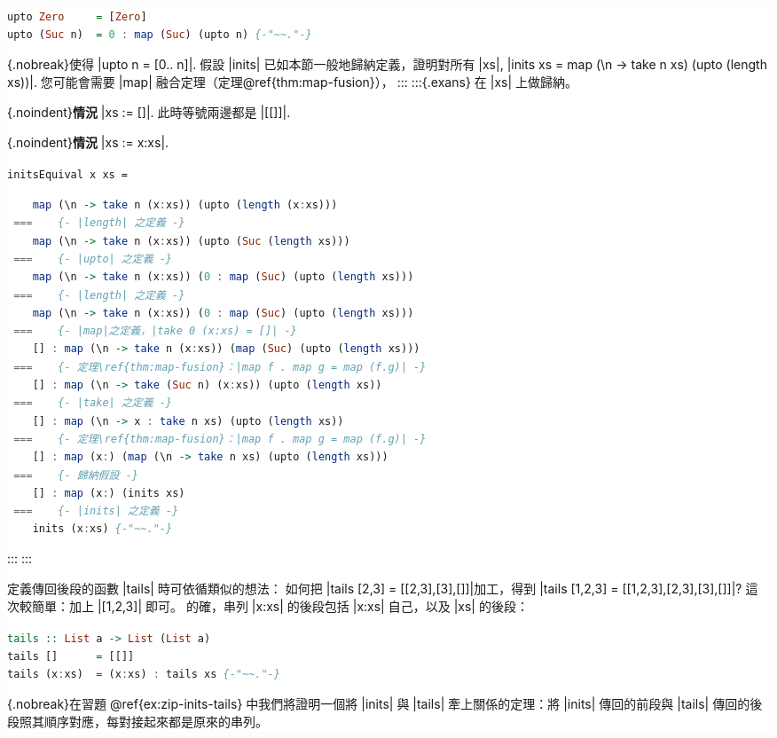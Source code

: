 ```haskell
upto Zero     = [Zero]
upto (Suc n)  = 0 : map (Suc) (upto n) {-"~~."-}
```
{.nobreak}使得 |upto n = [0.. n]|.
假設 |inits| 已如本節一般地歸納定義，證明對所有 |xs|,
|inits xs = map (\n -> take n xs) (upto (length xs))|.
您可能會需要 |map| 融合定理（定理\@ref{thm:map-fusion}），
:::
:::{.exans}
在 |xs| 上做歸納。

{.noindent}**情況** |xs := []|. 此時等號兩邊都是 |[[]]|.

{.noindent}**情況** |xs := x:xs|.
```{.haskell .invisible}
initsEquival x xs =
```
```haskell
    map (\n -> take n (x:xs)) (upto (length (x:xs)))
 ===    {- |length| 之定義 -}
    map (\n -> take n (x:xs)) (upto (Suc (length xs)))
 ===    {- |upto| 之定義 -}
    map (\n -> take n (x:xs)) (0 : map (Suc) (upto (length xs)))
 ===    {- |length| 之定義 -}
    map (\n -> take n (x:xs)) (0 : map (Suc) (upto (length xs)))
 ===    {- |map|之定義，|take 0 (x:xs) = []| -}
    [] : map (\n -> take n (x:xs)) (map (Suc) (upto (length xs)))
 ===    {- 定理\ref{thm:map-fusion}：|map f . map g = map (f.g)| -}
    [] : map (\n -> take (Suc n) (x:xs)) (upto (length xs))
 ===    {- |take| 之定義 -}
    [] : map (\n -> x : take n xs) (upto (length xs))
 ===    {- 定理\ref{thm:map-fusion}：|map f . map g = map (f.g)| -}
    [] : map (x:) (map (\n -> take n xs) (upto (length xs)))
 ===    {- 歸納假設 -}
    [] : map (x:) (inits xs)
 ===    {- |inits| 之定義 -}
    inits (x:xs) {-"~~."-}
```
:::
:::

定義傳回後段的函數 |tails| 時可依循類似的想法：
如何把 |tails [2,3] = [[2,3],[3],[]]|加工，得到 |tails [1,2,3] = [[1,2,3],[2,3],[3],[]]|?
這次較簡單：加上 |[1,2,3]| 即可。
的確，串列 |x:xs| 的後段包括 |x:xs| 自己，以及 |xs| 的後段：
```haskell
tails :: List a -> List (List a)
tails []      = [[]]
tails (x:xs)  = (x:xs) : tails xs {-"~~."-}
```
{.nobreak}在習題 \@ref{ex:zip-inits-tails} 中我們將證明一個將 |inits| 與 |tails| 牽上關係的定理：將 |inits| 傳回的前段與 |tails| 傳回的後段照其順序對應，每對接起來都是原來的串列。
